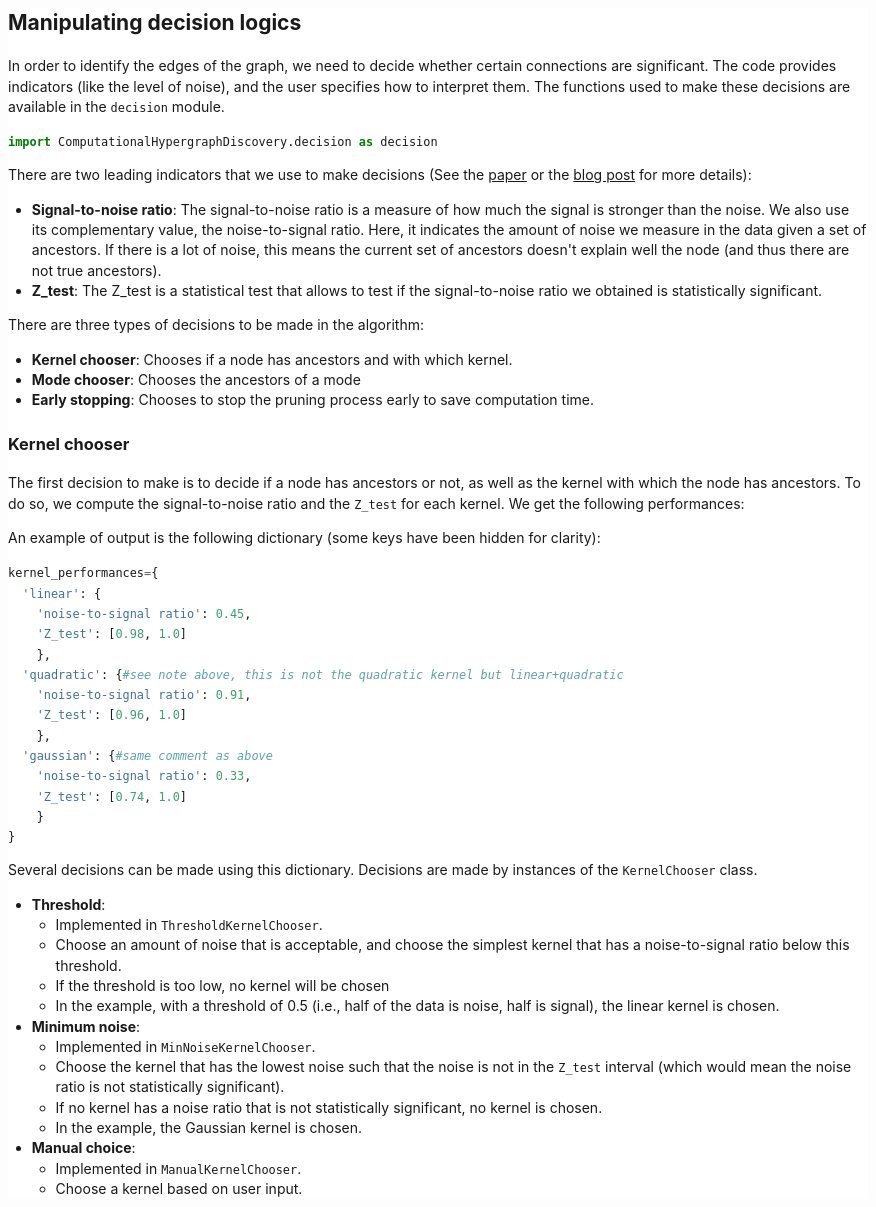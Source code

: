 ## Manipulating decision logics

In order to identify the edges of the graph, we need to decide whether certain connections are significant. The code provides indicators (like the level of noise), and the user specifies how to interpret them. The functions used to make these decisions are available in the `decision` module.

```python
import ComputationalHypergraphDiscovery.decision as decision
```

There are two leading indicators that we use to make decisions (See the [paper][paper_url] or the [blog post][blog_url] for more details):
- **Signal-to-noise ratio**: The signal-to-noise ratio is a measure of how much the signal is stronger than the noise. We also use its complementary value, the noise-to-signal ratio. Here, it indicates the amount of noise we measure in the data given a set of ancestors. If there is a lot of noise, this means the current set of ancestors doesn't explain well the node (and thus there are not true ancestors). 
- **Z_test**: The Z_test is a statistical test that allows to test if the signal-to-noise ratio we obtained is statistically significant.

There are three types of decisions to be made in the algorithm:
- **Kernel chooser**: Chooses if a node has ancestors and with which kernel.
- **Mode chooser**: Chooses the ancestors of a mode
- **Early stopping**: Chooses to stop the pruning process early to save computation time.

### Kernel chooser
The first decision to make is to decide if a node has ancestors or not, as well as the kernel with which the node has ancestors. To do so, we compute the signal-to-noise ratio and the `Z_test` for each kernel. We get the following performances:

An example of output is the following dictionary (some keys have been hidden for clarity):
```python
kernel_performances={
  'linear': {
    'noise-to-signal ratio': 0.45,
    'Z_test': [0.98, 1.0]
    },
  'quadratic': {#see note above, this is not the quadratic kernel but linear+quadratic
    'noise-to-signal ratio': 0.91, 
    'Z_test': [0.96, 1.0]
    }, 
  'gaussian': {#same comment as above
    'noise-to-signal ratio': 0.33, 
    'Z_test': [0.74, 1.0]
    }
}
```

Several decisions can be made using this dictionary. Decisions are made by instances of the `KernelChooser` class. 
- **Threshold**: 
    - Implemented in `ThresholdKernelChooser`. 
    - Choose an amount of noise that is acceptable, and choose the simplest kernel that has a noise-to-signal ratio below this threshold. 
    - If the threshold is too low, no kernel will be chosen 
    - In the example, with a threshold of 0.5 (i.e., half of the data is noise, half is signal), the linear kernel is chosen.
-  **Minimum noise**:
    - Implemented in `MinNoiseKernelChooser`.
    - Choose the kernel that has the lowest noise such that the noise is not in the `Z_test` interval (which would mean the noise ratio is not statistically significant).
    - If no kernel has a noise ratio that is not statistically significant, no kernel is chosen.
    - In the example, the Gaussian kernel is chosen. 
- **Manual choice**:
    - Implemented in `ManualKernelChooser`.
    - Choose a kernel based on user input. 

[paper_url]: https://arxiv.org/abs/2311.17007
[blog_url]: https://theobourdais.github.io/posts/2023/11/CHD/